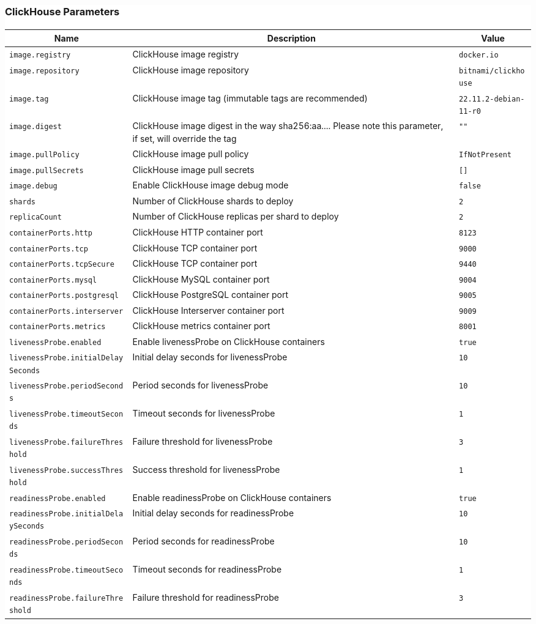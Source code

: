 
### ClickHouse Parameters

| Name                                                | Description                                                                                                              | Value                  |
| --------------------------------------------------- | ------------------------------------------------------------------------------------------------------------------------ | ---------------------- |
| `image.registry`                                    | ClickHouse image registry                                                                                                | `docker.io`            |
| `image.repository`                                  | ClickHouse image repository                                                                                              | `bitnami/clickhouse`   |
| `image.tag`                                         | ClickHouse image tag (immutable tags are recommended)                                                                    | `22.11.2-debian-11-r0` |
| `image.digest`                                      | ClickHouse image digest in the way sha256:aa.... Please note this parameter, if set, will override the tag               | `""`                   |
| `image.pullPolicy`                                  | ClickHouse image pull policy                                                                                             | `IfNotPresent`         |
| `image.pullSecrets`                                 | ClickHouse image pull secrets                                                                                            | `[]`                   |
| `image.debug`                                       | Enable ClickHouse image debug mode                                                                                       | `false`                |
| `shards`                                            | Number of ClickHouse shards to deploy                                                                                    | `2`                    |
| `replicaCount`                                      | Number of ClickHouse replicas per shard to deploy                                                                        | `2`                    |
| `containerPorts.http`                               | ClickHouse HTTP container port                                                                                           | `8123`                 |
| `containerPorts.tcp`                                | ClickHouse TCP container port                                                                                            | `9000`                 |
| `containerPorts.tcpSecure`                          | ClickHouse TCP container port                                                                                            | `9440`                 |
| `containerPorts.mysql`                              | ClickHouse MySQL container port                                                                                          | `9004`                 |
| `containerPorts.postgresql`                         | ClickHouse PostgreSQL container port                                                                                     | `9005`                 |
| `containerPorts.interserver`                        | ClickHouse Interserver container port                                                                                    | `9009`                 |
| `containerPorts.metrics`                            | ClickHouse metrics container port                                                                                        | `8001`                 |
| `livenessProbe.enabled`                             | Enable livenessProbe on ClickHouse containers                                                                            | `true`                 |
| `livenessProbe.initialDelaySeconds`                 | Initial delay seconds for livenessProbe                                                                                  | `10`                   |
| `livenessProbe.periodSeconds`                       | Period seconds for livenessProbe                                                                                         | `10`                   |
| `livenessProbe.timeoutSeconds`                      | Timeout seconds for livenessProbe                                                                                        | `1`                    |
| `livenessProbe.failureThreshold`                    | Failure threshold for livenessProbe                                                                                      | `3`                    |
| `livenessProbe.successThreshold`                    | Success threshold for livenessProbe                                                                                      | `1`                    |
| `readinessProbe.enabled`                            | Enable readinessProbe on ClickHouse containers                                                                           | `true`                 |
| `readinessProbe.initialDelaySeconds`                | Initial delay seconds for readinessProbe                                                                                 | `10`                   |
| `readinessProbe.periodSeconds`                      | Period seconds for readinessProbe                                                                                        | `10`                   |
| `readinessProbe.timeoutSeconds`                     | Timeout seconds for readinessProbe                                                                                       | `1`                    |
| `readinessProbe.failureThreshold`                   | Failure threshold for readinessProbe                                                                                     | `3`                    |